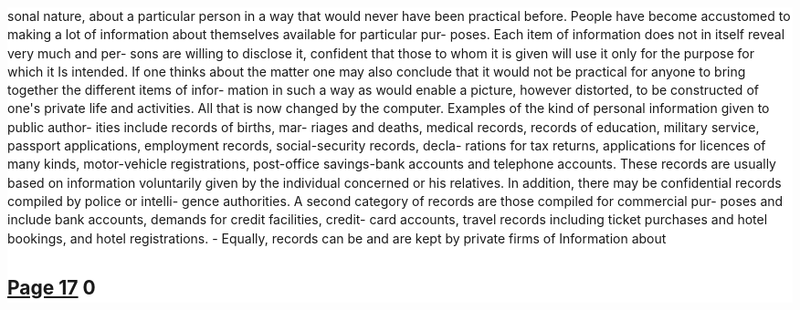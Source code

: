 sonal nature, about a particular person 
in a way that would never have been 
practical before. 
People have become accustomed 
to making a lot of information about 
themselves available for particular pur- 
poses. Each item of information does 
not in itself reveal very much and per- 
sons are willing to disclose it, confident 
that those to whom it is given will use 
it only for the purpose for which it 
Is intended. 
If one thinks about the matter one 
may also conclude that it would not 
be practical for anyone to bring 
together the different items of infor- 
mation in such a way as would enable 
a picture, however distorted, to be 
constructed of one's private life and 
activities. All that is now changed by 
the computer. 
Examples of the kind of personal 
information given to public author- 
ities include records of births, mar- 
riages and deaths, medical records, 
records of education, military service, 
passport applications, employment 
records, social-security records, decla- 
rations for tax returns, applications for 
licences of many kinds, motor-vehicle 
registrations, post-office savings-bank 
accounts and telephone accounts. 
These records are usually based 
on information voluntarily given by the 
individual concerned or his relatives. 
In addition, there may be confidential 
records compiled by police or intelli- 
gence authorities. 
A second category of records are 
those compiled for commercial pur- 
poses and include bank accounts, 
demands for credit facilities, credit- 
card accounts, travel records including 
ticket purchases and hotel bookings, 
and hotel registrations. - 
Equally, records can be and are kept 
by private firms of Information about

## [Page 17](https://demo.humlab.umu.se/courier/074890engo.pdf#page=17) 0
